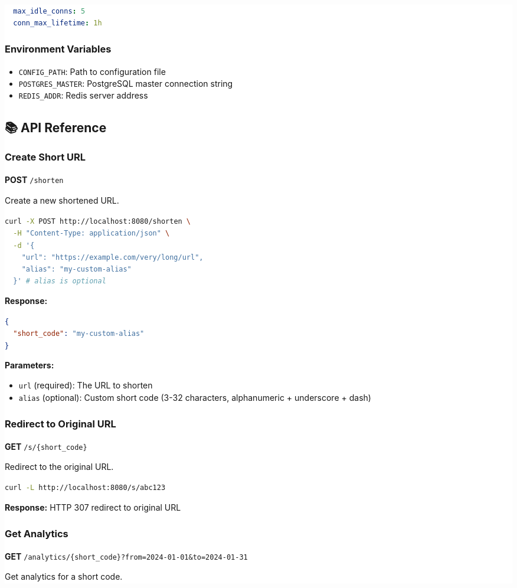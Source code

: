 ```yaml
  max_idle_conns: 5
  conn_max_lifetime: 1h
```

### Environment Variables

- `CONFIG_PATH`: Path to configuration file
- `POSTGRES_MASTER`: PostgreSQL master connection string
- `REDIS_ADDR`: Redis server address

## 📚 API Reference

### Create Short URL

**POST** `/shorten`

Create a new shortened URL.

```bash
curl -X POST http://localhost:8080/shorten \
  -H "Content-Type: application/json" \
  -d '{
    "url": "https://example.com/very/long/url",
    "alias": "my-custom-alias"
  }' # alias is optional
```

**Response:**
```json
{
  "short_code": "my-custom-alias"
}
```

**Parameters:**
- `url` (required): The URL to shorten
- `alias` (optional): Custom short code (3-32 characters, alphanumeric + underscore + dash)

### Redirect to Original URL

**GET** `/s/{short_code}`

Redirect to the original URL.

```bash
curl -L http://localhost:8080/s/abc123
```

**Response:** HTTP 307 redirect to original URL

### Get Analytics

**GET** `/analytics/{short_code}?from=2024-01-01&to=2024-01-31`

Get analytics for a short code.
